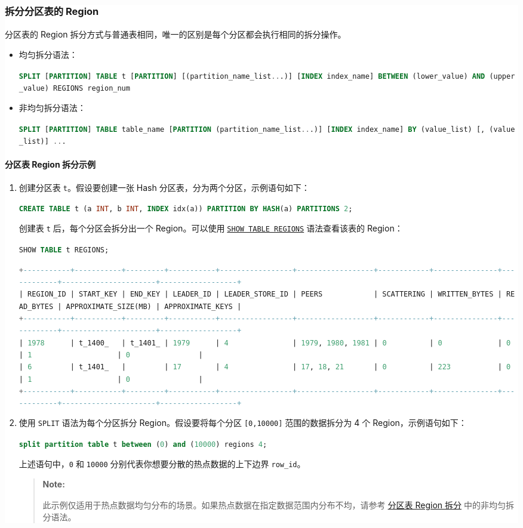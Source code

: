 ### 拆分分区表的 Region

分区表的 Region 拆分方式与普通表相同，唯一的区别是每个分区都会执行相同的拆分操作。

+ 均匀拆分语法：

    ```sql
    SPLIT [PARTITION] TABLE t [PARTITION] [(partition_name_list...)] [INDEX index_name] BETWEEN (lower_value) AND (upper_value) REGIONS region_num
    ```

+ 非均匀拆分语法：

    ```sql
    SPLIT [PARTITION] TABLE table_name [PARTITION (partition_name_list...)] [INDEX index_name] BY (value_list) [, (value_list)] ...
    ```

#### 分区表 Region 拆分示例

1. 创建分区表 `t`。假设要创建一张 Hash 分区表，分为两个分区，示例语句如下：

    ```sql
    CREATE TABLE t (a INT, b INT, INDEX idx(a)) PARTITION BY HASH(a) PARTITIONS 2;
    ```

    创建表 `t` 后，每个分区会拆分出一个 Region。可以使用 [`SHOW TABLE REGIONS`](/sql-statements/sql-statement-show-table-regions.md) 语法查看该表的 Region：

    ```sql
    SHOW TABLE t REGIONS;
    ```

    ```sql
    +-----------+-----------+---------+-----------+-----------------+------------------+------------+---------------+------------+----------------------+------------------+
    | REGION_ID | START_KEY | END_KEY | LEADER_ID | LEADER_STORE_ID | PEERS            | SCATTERING | WRITTEN_BYTES | READ_BYTES | APPROXIMATE_SIZE(MB) | APPROXIMATE_KEYS |
    +-----------+-----------+---------+-----------+-----------------+------------------+------------+---------------+------------+----------------------+------------------+
    | 1978      | t_1400_   | t_1401_ | 1979      | 4               | 1979, 1980, 1981 | 0          | 0             | 0          | 1                    | 0                |
    | 6         | t_1401_   |         | 17        | 4               | 17, 18, 21       | 0          | 223           | 0          | 1                    | 0                |
    +-----------+-----------+---------+-----------+-----------------+------------------+------------+---------------+------------+----------------------+------------------+
    ```

2. 使用 `SPLIT` 语法为每个分区拆分 Region。假设要将每个分区 `[0,10000]` 范围的数据拆分为 4 个 Region，示例语句如下：

    ```sql
    split partition table t between (0) and (10000) regions 4;
    ```

    上述语句中，`0` 和 `10000` 分别代表你想要分散的热点数据的上下边界 `row_id`。

    > **Note:**
    >
    > 此示例仅适用于热点数据均匀分布的场景。如果热点数据在指定数据范围内分布不均，请参考 [分区表 Region 拆分](#split-regions-for-partitioned-tables) 中的非均匀拆分语法。

